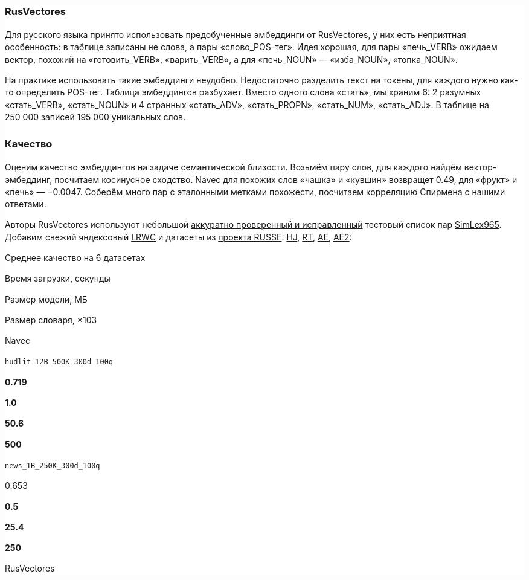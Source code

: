 
### RusVectores

  
Для русского языка принято использовать [предобученные эмбеддинги от RusVectores](https://rusvectores.org/ru/models/), у них есть неприятная особенность: в таблице записаны не слова, а пары «слово_POS-тег». Идея хорошая, для пары «печь_VERB» ожидаем вектор, похожий на «готовить_VERB», «варить_VERB», а для «печь_NOUN» — «изба_NOUN», «топка_NOUN».  
  
На практике использовать такие эмбеддинги неудобно. Недостаточно разделить текст на токены, для каждого нужно как-то определить POS-тег. Таблица эмбеддингов разбухает. Вместо одного слова «стать», мы храним 6: 2 разумных «стать_VERB», «стать_NOUN» и 4 странных «стать_ADV», «стать_PROPN», «стать_NUM», «стать_ADJ». В таблице на 250 000 записей 195 000 уникальных слов.  
  

### Качество

  
Оценим качество эмбеддингов на задаче семантической близости. Возьмём пару слов, для каждого найдём вектор-эмбеддинг, посчитаем косинусное сходство. Navec для похожих слов «чашка» и «кувшин» возвращет 0.49, для «фрукт» и «печь» — −0.0047. Соберём много пар с эталонными метками похожести, посчитаем корреляцию Спирмена с нашими ответами.  
  
Авторы RusVectores используют небольшой [аккуратно проверенный и исправленный](https://arxiv.org/abs/1801.06407) тестовый список пар [SimLex965](https://github.com/natasha/corus#load_simlex). Добавим свежий яндексовый [LRWC](https://github.com/natasha/corus#load_toloka_lrwc) и датасеты из [проекта RUSSE](https://russe.nlpub.org/downloads/): [HJ](https://github.com/natasha/corus#load_russe_hj), [RT](https://github.com/natasha/corus#load_russe_rt), [AE](https://github.com/natasha/corus#load_russe_ae), [AE2](https://github.com/natasha/corus#load_russe_ae):  

Среднее качество на 6 датасетах

Время загрузки, секунды

Размер модели, МБ

Размер словаря, ×103

Navec

`hudlit_12B_500K_300d_100q`

**0.719**

**1.0**

**50.6**

**500**

`news_1B_250K_300d_100q`

0.653

**0.5**

**25.4**

**250**

RusVectores
